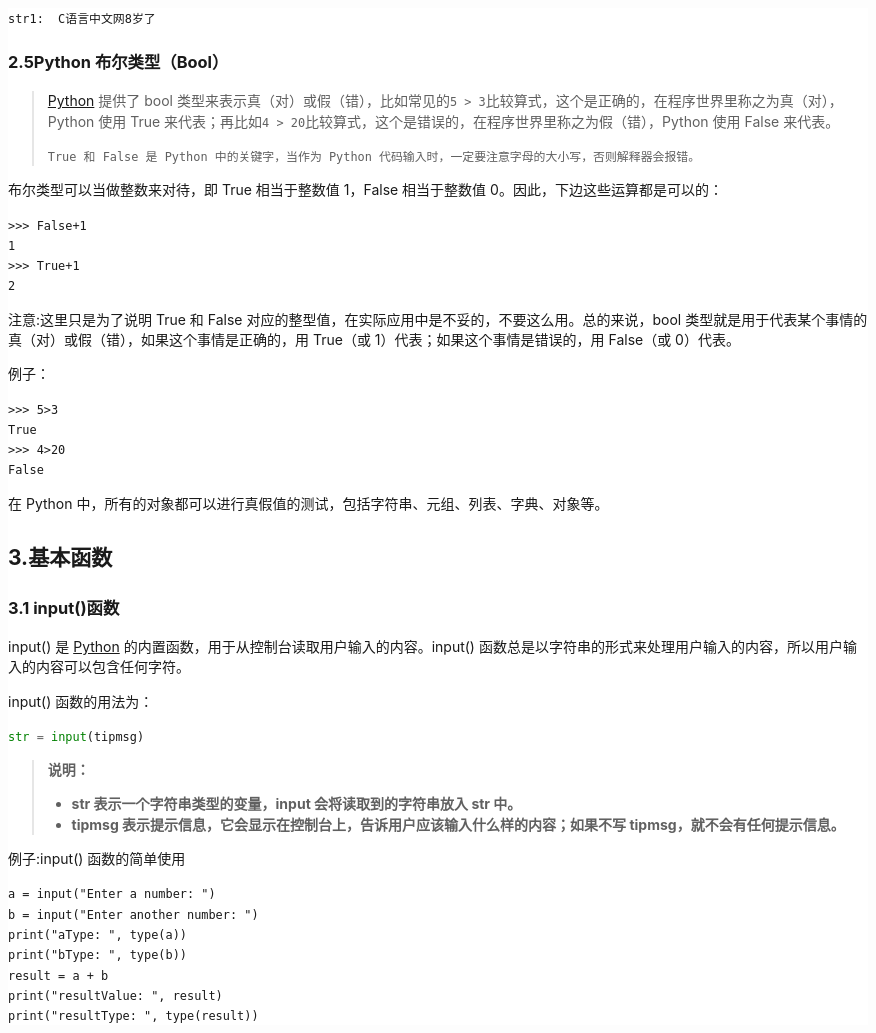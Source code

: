 ```
str1:  C语言中文网8岁了
```

### 2.5Python 布尔类型（Bool）

> [Python](http://c.biancheng.net/python/) 提供了 bool 类型来表示真（对）或假（错），比如常见的`5 > 3`比较算式，这个是正确的，在程序世界里称之为真（对），Python 使用 True 来代表；再比如`4 > 20`比较算式，这个是错误的，在程序世界里称之为假（错），Python 使用 False 来代表。
>
> ```
> True 和 False 是 Python 中的关键字，当作为 Python 代码输入时，一定要注意字母的大小写，否则解释器会报错。
> ```

布尔类型可以当做整数来对待，即 True 相当于整数值 1，False 相当于整数值 0。因此，下边这些运算都是可以的：

```
>>> False+1
1
>>> True+1
2
```

注意:这里只是为了说明 True 和 False 对应的整型值，在实际应用中是不妥的，不要这么用。总的来说，bool 类型就是用于代表某个事情的真（对）或假（错），如果这个事情是正确的，用 True（或 1）代表；如果这个事情是错误的，用 False（或 0）代表。

例子：

```
>>> 5>3
True
>>> 4>20
False
```

在 Python 中，所有的对象都可以进行真假值的测试，包括字符串、元组、列表、字典、对象等。

## 3.基本函数

### 3.1 input()函数

input() 是 [Python](http://c.biancheng.net/python/) 的内置函数，用于从控制台读取用户输入的内容。input() 函数总是以字符串的形式来处理用户输入的内容，所以用户输入的内容可以包含任何字符。

input() 函数的用法为：

```python
str = input(tipmsg)
```

> **说明：**
>
> - **str 表示一个字符串类型的变量，input 会将读取到的字符串放入 str 中。**
> - **tipmsg 表示提示信息，它会显示在控制台上，告诉用户应该输入什么样的内容；如果不写 tipmsg，就不会有任何提示信息。**

例子:input() 函数的简单使用

```PY
a = input("Enter a number: ")
b = input("Enter another number: ")
print("aType: ", type(a))
print("bType: ", type(b))
result = a + b
print("resultValue: ", result)
print("resultType: ", type(result))
```
